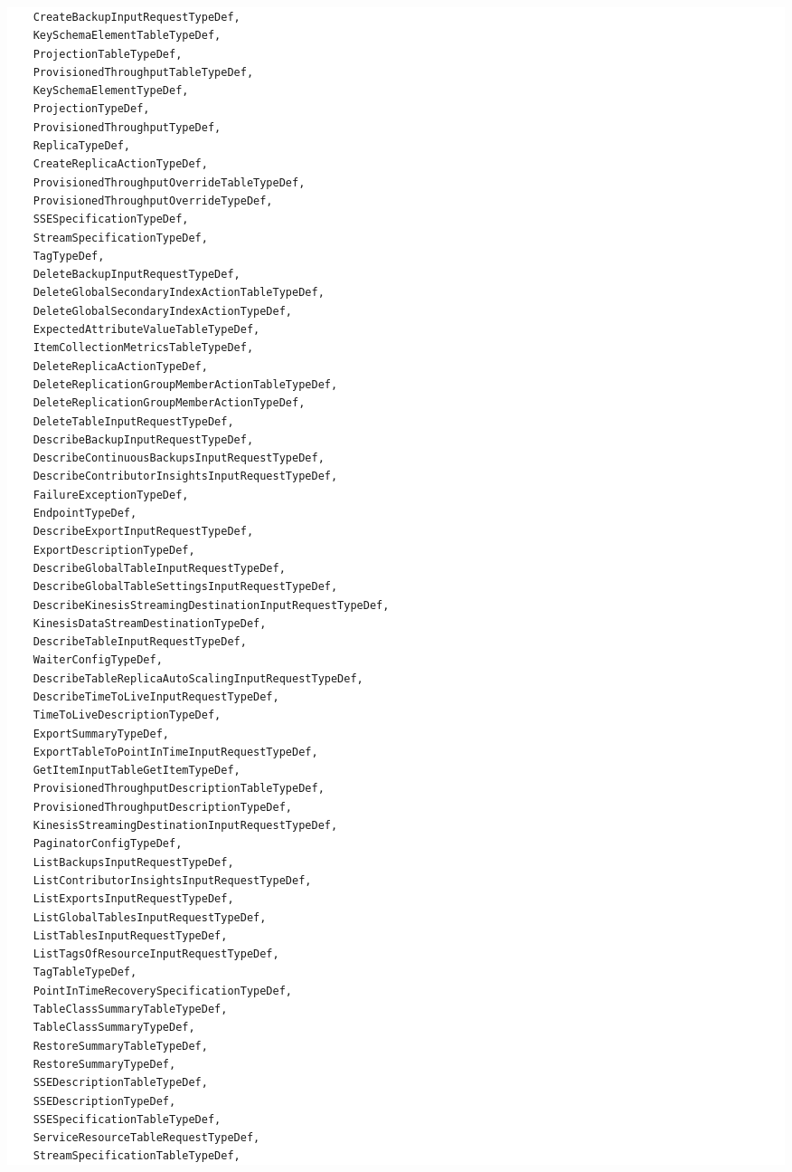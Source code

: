 ```python
    CreateBackupInputRequestTypeDef,
    KeySchemaElementTableTypeDef,
    ProjectionTableTypeDef,
    ProvisionedThroughputTableTypeDef,
    KeySchemaElementTypeDef,
    ProjectionTypeDef,
    ProvisionedThroughputTypeDef,
    ReplicaTypeDef,
    CreateReplicaActionTypeDef,
    ProvisionedThroughputOverrideTableTypeDef,
    ProvisionedThroughputOverrideTypeDef,
    SSESpecificationTypeDef,
    StreamSpecificationTypeDef,
    TagTypeDef,
    DeleteBackupInputRequestTypeDef,
    DeleteGlobalSecondaryIndexActionTableTypeDef,
    DeleteGlobalSecondaryIndexActionTypeDef,
    ExpectedAttributeValueTableTypeDef,
    ItemCollectionMetricsTableTypeDef,
    DeleteReplicaActionTypeDef,
    DeleteReplicationGroupMemberActionTableTypeDef,
    DeleteReplicationGroupMemberActionTypeDef,
    DeleteTableInputRequestTypeDef,
    DescribeBackupInputRequestTypeDef,
    DescribeContinuousBackupsInputRequestTypeDef,
    DescribeContributorInsightsInputRequestTypeDef,
    FailureExceptionTypeDef,
    EndpointTypeDef,
    DescribeExportInputRequestTypeDef,
    ExportDescriptionTypeDef,
    DescribeGlobalTableInputRequestTypeDef,
    DescribeGlobalTableSettingsInputRequestTypeDef,
    DescribeKinesisStreamingDestinationInputRequestTypeDef,
    KinesisDataStreamDestinationTypeDef,
    DescribeTableInputRequestTypeDef,
    WaiterConfigTypeDef,
    DescribeTableReplicaAutoScalingInputRequestTypeDef,
    DescribeTimeToLiveInputRequestTypeDef,
    TimeToLiveDescriptionTypeDef,
    ExportSummaryTypeDef,
    ExportTableToPointInTimeInputRequestTypeDef,
    GetItemInputTableGetItemTypeDef,
    ProvisionedThroughputDescriptionTableTypeDef,
    ProvisionedThroughputDescriptionTypeDef,
    KinesisStreamingDestinationInputRequestTypeDef,
    PaginatorConfigTypeDef,
    ListBackupsInputRequestTypeDef,
    ListContributorInsightsInputRequestTypeDef,
    ListExportsInputRequestTypeDef,
    ListGlobalTablesInputRequestTypeDef,
    ListTablesInputRequestTypeDef,
    ListTagsOfResourceInputRequestTypeDef,
    TagTableTypeDef,
    PointInTimeRecoverySpecificationTypeDef,
    TableClassSummaryTableTypeDef,
    TableClassSummaryTypeDef,
    RestoreSummaryTableTypeDef,
    RestoreSummaryTypeDef,
    SSEDescriptionTableTypeDef,
    SSEDescriptionTypeDef,
    SSESpecificationTableTypeDef,
    ServiceResourceTableRequestTypeDef,
    StreamSpecificationTableTypeDef,
```